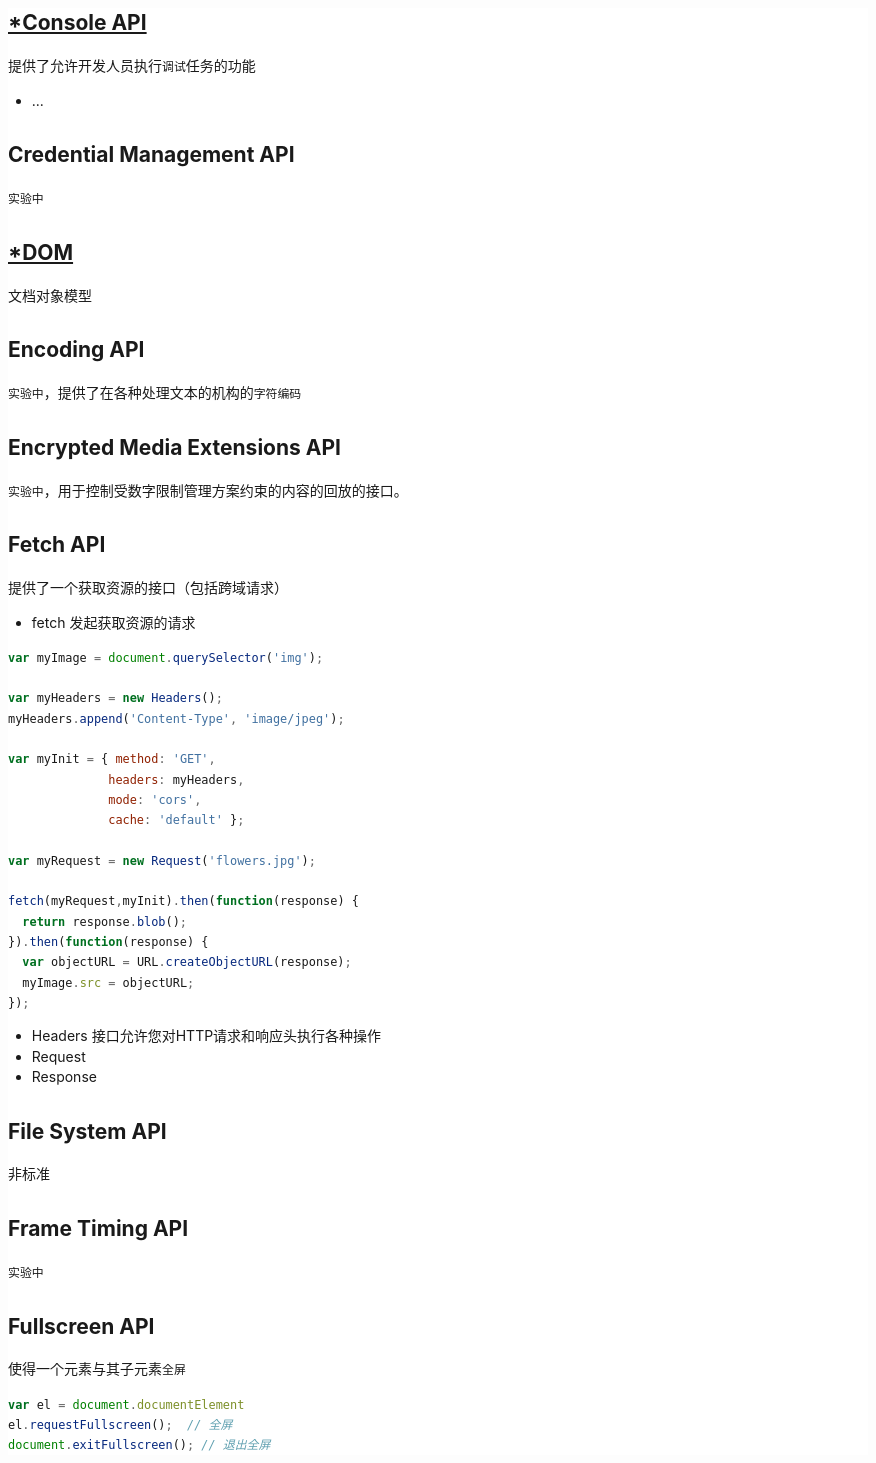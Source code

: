 ## [*Console API](https://developer.mozilla.org/zh-CN/docs/Web/API/Console_API)
提供了允许开发人员执行`调试`任务的功能
  - ...

## Credential Management API
`实验中`

## [*DOM](https://developer.mozilla.org/zh-CN/docs/Web/API/Document_Object_Model)
文档对象模型

## Encoding API
`实验中`，提供了在各种处理文本的机构的`字符编码`

## Encrypted Media Extensions API
`实验中`，用于控制受数字限制管理方案约束的内容的回放的接口。

## Fetch API
提供了一个获取资源的接口（包括跨域请求）
  - fetch
  发起获取资源的请求
  ```javaScript
  var myImage = document.querySelector('img');

  var myHeaders = new Headers();
  myHeaders.append('Content-Type', 'image/jpeg');

  var myInit = { method: 'GET',
                headers: myHeaders,
                mode: 'cors',
                cache: 'default' };

  var myRequest = new Request('flowers.jpg');

  fetch(myRequest,myInit).then(function(response) {
    return response.blob();
  }).then(function(response) {
    var objectURL = URL.createObjectURL(response);
    myImage.src = objectURL;
  });
  ```
  - Headers 
  接口允许您对HTTP请求和响应头执行各种操作
  - Request
  - Response

## File System API
非标准
## Frame Timing API
`实验中`
## Fullscreen API
使得一个元素与其子元素`全屏`
```javaScript
var el = document.documentElement
el.requestFullscreen();  // 全屏
document.exitFullscreen(); // 退出全屏
```
